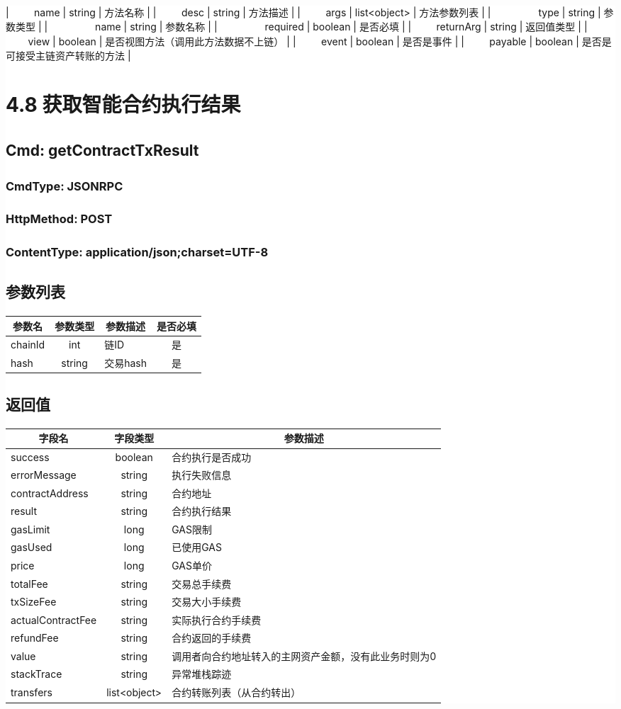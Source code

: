 | &nbsp;&nbsp;&nbsp;&nbsp;&nbsp;&nbsp;&nbsp;&nbsp;name                                                     |     string      | 方法名称                          |
| &nbsp;&nbsp;&nbsp;&nbsp;&nbsp;&nbsp;&nbsp;&nbsp;desc                                                     |     string      | 方法描述                          |
| &nbsp;&nbsp;&nbsp;&nbsp;&nbsp;&nbsp;&nbsp;&nbsp;args                                                     | list&lt;object> | 方法参数列表                        |
| &nbsp;&nbsp;&nbsp;&nbsp;&nbsp;&nbsp;&nbsp;&nbsp;&nbsp;&nbsp;&nbsp;&nbsp;&nbsp;&nbsp;&nbsp;&nbsp;type     |     string      | 参数类型                          |
| &nbsp;&nbsp;&nbsp;&nbsp;&nbsp;&nbsp;&nbsp;&nbsp;&nbsp;&nbsp;&nbsp;&nbsp;&nbsp;&nbsp;&nbsp;&nbsp;name     |     string      | 参数名称                          |
| &nbsp;&nbsp;&nbsp;&nbsp;&nbsp;&nbsp;&nbsp;&nbsp;&nbsp;&nbsp;&nbsp;&nbsp;&nbsp;&nbsp;&nbsp;&nbsp;required |     boolean     | 是否必填                          |
| &nbsp;&nbsp;&nbsp;&nbsp;&nbsp;&nbsp;&nbsp;&nbsp;returnArg                                                |     string      | 返回值类型                         |
| &nbsp;&nbsp;&nbsp;&nbsp;&nbsp;&nbsp;&nbsp;&nbsp;view                                                     |     boolean     | 是否视图方法（调用此方法数据不上链）            |
| &nbsp;&nbsp;&nbsp;&nbsp;&nbsp;&nbsp;&nbsp;&nbsp;event                                                    |     boolean     | 是否是事件                         |
| &nbsp;&nbsp;&nbsp;&nbsp;&nbsp;&nbsp;&nbsp;&nbsp;payable                                                  |     boolean     | 是否是可接受主链资产转账的方法               |

4.8 获取智能合约执行结果
==============
Cmd: getContractTxResult
------------------------
### CmdType: JSONRPC
### HttpMethod: POST
### ContentType: application/json;charset=UTF-8


参数列表
----
| 参数名     |  参数类型  | 参数描述   | 是否必填 |
| ------- |:------:| ------ |:----:|
| chainId |  int   | 链ID    |  是   |
| hash    | string | 交易hash |  是   |

返回值
---
| 字段名                                                                                                   |      字段类型       | 参数描述                                        |
| ----------------------------------------------------------------------------------------------------- |:---------------:| ------------------------------------------- |
| success                                                                                               |     boolean     | 合约执行是否成功                                    |
| errorMessage                                                                                          |     string      | 执行失败信息                                      |
| contractAddress                                                                                       |     string      | 合约地址                                        |
| result                                                                                                |     string      | 合约执行结果                                      |
| gasLimit                                                                                              |      long       | GAS限制                                       |
| gasUsed                                                                                               |      long       | 已使用GAS                                      |
| price                                                                                                 |      long       | GAS单价                                       |
| totalFee                                                                                              |     string      | 交易总手续费                                      |
| txSizeFee                                                                                             |     string      | 交易大小手续费                                     |
| actualContractFee                                                                                     |     string      | 实际执行合约手续费                                   |
| refundFee                                                                                             |     string      | 合约返回的手续费                                    |
| value                                                                                                 |     string      | 调用者向合约地址转入的主网资产金额，没有此业务时则为0                 |
| stackTrace                                                                                            |     string      | 异常堆栈踪迹                                      |
| transfers                                                                                             | list&lt;object> | 合约转账列表（从合约转出）                               |
